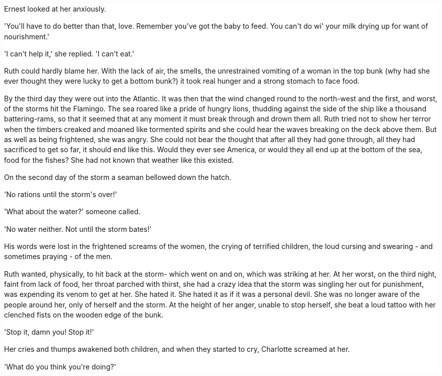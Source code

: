 Ernest looked at her anxiously.

'You'll have to do better than that, love.
Remember you've got the baby to feed.
You can't do wi' your milk drying up for want of nourishment.'

'I can't help it,' she replied.
'I can't eat.'

Ruth could hardly blame her.
With the lack of air, the smells, the unrestrained vomiting of a woman in the top bunk (why had she ever thought they were lucky to get a bottom bunk?) it took real hunger and a strong stomach to face food.

By the third day they were out into the Atlantic.
It was then that the wind changed round to the north-west and the first, and worst, of the storms hit the Flamingo.
The sea roared like a pride of hungry lions, thudding against the side of the ship like a thousand battering-rams, so that it seemed that at any moment it must break through and drown them all.
Ruth tried not to show her terror when the timbers creaked and moaned like tormented spirits and she could hear the waves breaking on the deck above them.
But as well as being frightened, she was angry.
She could not bear the thought that after all they had gone through, all they had sacrificed to get so far, it should end like this.
Would they ever see America, or would they all end up at the bottom of the sea, food for the fishes?
She had not known that weather like this existed.

On the second day of the storm a seaman bellowed down the hatch.

'No rations until the storm's over!'

'What about the water?' someone called.

'No water neither.
Not until the storm bates!'

His words were lost in the frightened screams of the women, the crying of terrified children, the loud cursing and swearing - and sometimes praying - of the men.

Ruth wanted, physically, to hit back at the storm- which went on and on, which was striking at her.
At her worst, on the third night, faint from lack of food, her throat parched with thirst, she had a crazy idea that the storm was singling her out for punishment, was expending its venom to get at her.
She hated it.
She hated it as if it was a personal devil.
She was no longer aware of the people around her, only of herself and the storm.
At the height of her anger, unable to stop herself, she beat a loud tattoo with her clenched fists on the wooden edge of the bunk.

'Stop it, damn you!
Stop it!'

Her cries and thumps awakened both children, and when they started to cry, Charlotte screamed at her.

'What do you think you're doing?'
